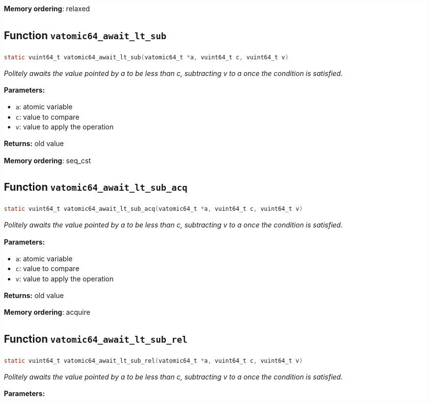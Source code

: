 **Memory ordering**: relaxed 


##  Function `vatomic64_await_lt_sub`

```c
static vuint64_t vatomic64_await_lt_sub(vatomic64_t *a, vuint64_t c, vuint64_t v)
``` 
_Politely awaits the value pointed by a to be less than c, subtracting v to a once the condition is satisfied._ 




**Parameters:**

- `a`: atomic variable 
- `c`: value to compare 
- `v`: value to apply the operation 


**Returns:** old value

**Memory ordering**: seq_cst 


##  Function `vatomic64_await_lt_sub_acq`

```c
static vuint64_t vatomic64_await_lt_sub_acq(vatomic64_t *a, vuint64_t c, vuint64_t v)
``` 
_Politely awaits the value pointed by a to be less than c, subtracting v to a once the condition is satisfied._ 




**Parameters:**

- `a`: atomic variable 
- `c`: value to compare 
- `v`: value to apply the operation 


**Returns:** old value

**Memory ordering**: acquire 


##  Function `vatomic64_await_lt_sub_rel`

```c
static vuint64_t vatomic64_await_lt_sub_rel(vatomic64_t *a, vuint64_t c, vuint64_t v)
``` 
_Politely awaits the value pointed by a to be less than c, subtracting v to a once the condition is satisfied._ 




**Parameters:**

